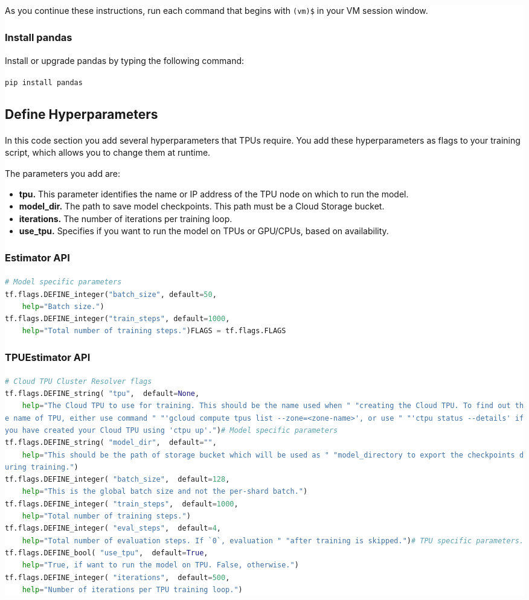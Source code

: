 
As you continue these instructions, run each command that begins with `(vm)$` in your VM session window.

### Install pandas

Install or upgrade pandas by typing the following command:

```
pip install pandas

```

## Define Hyperparameters

In this code section you add several hyperparameters that TPUs require. You add these hyperparameters as flags to your training script, which allows you to change them at runtime.

The parameters you add are:

- **tpu.** This parameter identifies the name or IP address of the TPU node on which to run the model.
- **model_dir.** The path to save model checkpoints. This path must be a Cloud Storage bucket.
- **iterations.** The number of iterations per training loop.
- **use_tpu.** Specifies if you want to run the model on TPUs or GPU/CPUs, based on availability.

### Estimator API

```python
# Model specific parameters
tf.flags.DEFINE_integer("batch_size", default=50,
    help="Batch size.")
tf.flags.DEFINE_integer("train_steps", default=1000,
    help="Total number of training steps.")FLAGS = tf.flags.FLAGS

```

### TPUEstimator API

```python
# Cloud TPU Cluster Resolver flags
tf.flags.DEFINE_string( "tpu",  default=None,
    help="The Cloud TPU to use for training. This should be the name used when " "creating the Cloud TPU. To find out the name of TPU, either use command " "'gcloud compute tpus list --zone=<zone-name>', or use " "'ctpu status --details' if you have created your Cloud TPU using 'ctpu up'.")# Model specific parameters
tf.flags.DEFINE_string( "model_dir",  default="",
    help="This should be the path of storage bucket which will be used as " "model_directory to export the checkpoints during training.")
tf.flags.DEFINE_integer( "batch_size",  default=128,
    help="This is the global batch size and not the per-shard batch.")
tf.flags.DEFINE_integer( "train_steps",  default=1000,
    help="Total number of training steps.")
tf.flags.DEFINE_integer( "eval_steps",  default=4,
    help="Total number of evaluation steps. If `0`, evaluation " "after training is skipped.")# TPU specific parameters.
tf.flags.DEFINE_bool( "use_tpu",  default=True,
    help="True, if want to run the model on TPU. False, otherwise.")
tf.flags.DEFINE_integer( "iterations",  default=500,
    help="Number of iterations per TPU training loop.")

```
